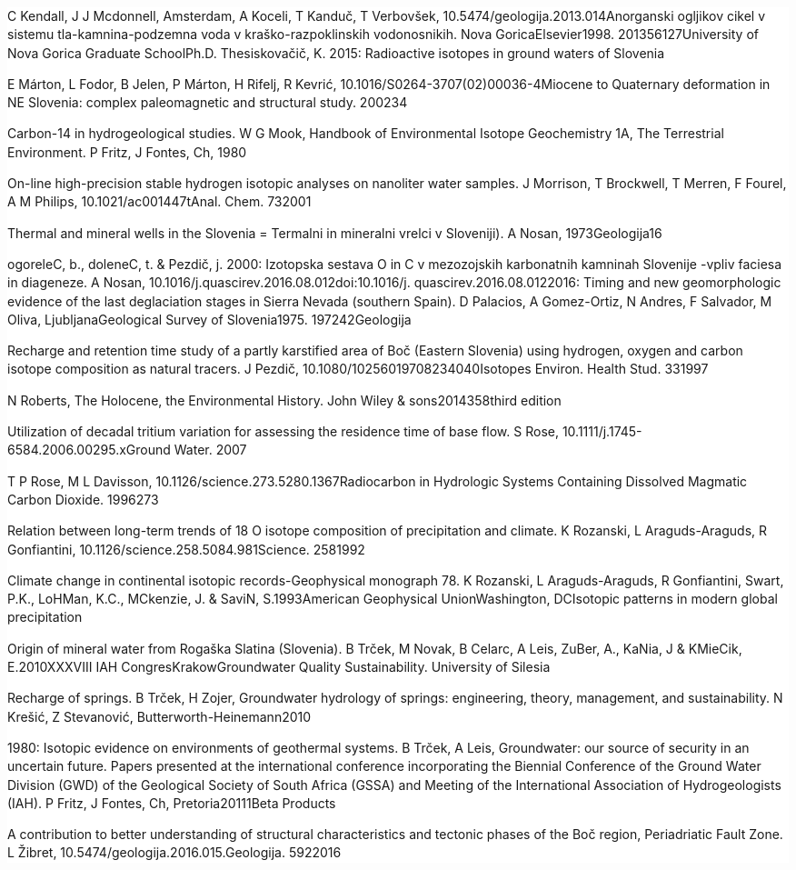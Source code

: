 C Kendall, J J Mcdonnell, Amsterdam, A Koceli, T Kanduč, T Verbovšek, 10.5474/geologija.2013.014Anorganski ogljikov cikel v sistemu tla-kamnina-podzemna voda v kraško-razpoklinskih vodonosnikih. Nova GoricaElsevier1998. 201356127University of Nova Gorica Graduate SchoolPh.D. Thesiskovačič, K. 2015: Radioactive isotopes in ground waters of Slovenia

E Márton, L Fodor, B Jelen, P Márton, H Rifelj, R Kevrić, 10.1016/S0264-3707(02)00036-4Miocene to Quaternary deformation in NE Slovenia: complex paleomagnetic and structural study. 200234

Carbon-14 in hydrogeological studies. W G Mook, Handbook of Environmental Isotope Geochemistry 1A, The Terrestrial Environment. P Fritz, J Fontes, Ch, 1980

On-line high-precision stable hydrogen isotopic analyses on nanoliter water samples. J Morrison, T Brockwell, T Merren, F Fourel, A M Philips, 10.1021/ac001447tAnal. Chem. 732001

Thermal and mineral wells in the Slovenia = Termalni in mineralni vrelci v Sloveniji). A Nosan, 1973Geologija16

ogoreleC, b., doleneC, t. & Pezdič, j. 2000: Izotopska sestava O in C v mezozojskih karbonatnih kamninah Slovenije -vpliv faciesa in diageneze. A Nosan, 10.1016/j.quascirev.2016.08.012doi:10.1016/j. quascirev.2016.08.0122016: Timing and new geomorphologic evidence of the last deglaciation stages in Sierra Nevada (southern Spain). D Palacios, A Gomez-Ortiz, N Andres, F Salvador, M Oliva, LjubljanaGeological Survey of Slovenia1975. 197242Geologija

Recharge and retention time study of a partly karstified area of Boč (Eastern Slovenia) using hydrogen, oxygen and carbon isotope composition as natural tracers. J Pezdič, 10.1080/10256019708234040Isotopes Environ. Health Stud. 331997

N Roberts, The Holocene, the Environmental History. John Wiley & sons2014358third edition

Utilization of decadal tritium variation for assessing the residence time of base flow. S Rose, 10.1111/j.1745-6584.2006.00295.xGround Water. 2007

T P Rose, M L Davisson, 10.1126/science.273.5280.1367Radiocarbon in Hydrologic Systems Containing Dissolved Magmatic Carbon Dioxide. 1996273

Relation between long-term trends of 18 O isotope composition of precipitation and climate. K Rozanski, L Araguds-Araguds, R Gonfiantini, 10.1126/science.258.5084.981Science. 2581992

Climate change in continental isotopic records-Geophysical monograph 78. K Rozanski, L Araguds-Araguds, R Gonfiantini, Swart, P.K., LoHMan, K.C., MCkenzie, J. & SaviN, S.1993American Geophysical UnionWashington, DCIsotopic patterns in modern global precipitation

Origin of mineral water from Rogaška Slatina (Slovenia). B Trček, M Novak, B Celarc, A Leis, ZuBer, A., KaNia, J & KMieCik, E.2010XXXVIII IAH CongresKrakowGroundwater Quality Sustainability. University of Silesia

Recharge of springs. B Trček, H Zojer, Groundwater hydrology of springs: engineering, theory, management, and sustainability. N Krešić, Z Stevanović, Butterworth-Heinemann2010

1980: Isotopic evidence on environments of geothermal systems. B Trček, A Leis, Groundwater: our source of security in an uncertain future. Papers presented at the international conference incorporating the Biennial Conference of the Ground Water Division (GWD) of the Geological Society of South Africa (GSSA) and Meeting of the International Association of Hydrogeologists (IAH). P Fritz, J Fontes, Ch, Pretoria20111Beta Products

A contribution to better understanding of structural characteristics and tectonic phases of the Boč region, Periadriatic Fault Zone. L Žibret, 10.5474/geologija.2016.015.Geologija. 5922016